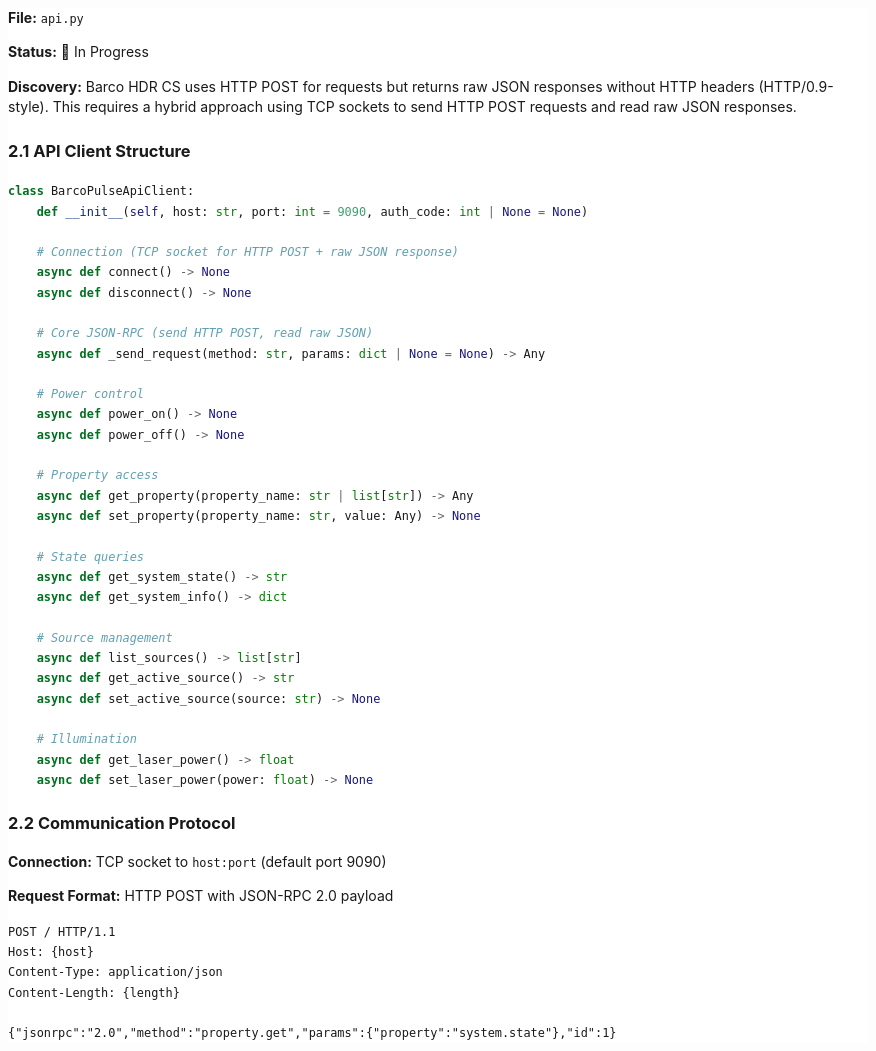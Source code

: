 **File:** `api.py`

**Status:** 🔄 In Progress

**Discovery:** Barco HDR CS uses HTTP POST for requests but returns raw JSON responses without HTTP headers (HTTP/0.9-style). This requires a hybrid approach using TCP sockets to send HTTP POST requests and read raw JSON responses.

### 2.1 API Client Structure

```python
class BarcoPulseApiClient:
    def __init__(self, host: str, port: int = 9090, auth_code: int | None = None)

    # Connection (TCP socket for HTTP POST + raw JSON response)
    async def connect() -> None
    async def disconnect() -> None

    # Core JSON-RPC (send HTTP POST, read raw JSON)
    async def _send_request(method: str, params: dict | None = None) -> Any

    # Power control
    async def power_on() -> None
    async def power_off() -> None

    # Property access
    async def get_property(property_name: str | list[str]) -> Any
    async def set_property(property_name: str, value: Any) -> None

    # State queries
    async def get_system_state() -> str
    async def get_system_info() -> dict

    # Source management
    async def list_sources() -> list[str]
    async def get_active_source() -> str
    async def set_active_source(source: str) -> None

    # Illumination
    async def get_laser_power() -> float
    async def set_laser_power(power: float) -> None
```

### 2.2 Communication Protocol

**Connection:** TCP socket to `host:port` (default port 9090)

**Request Format:** HTTP POST with JSON-RPC 2.0 payload
```http
POST / HTTP/1.1
Host: {host}
Content-Type: application/json
Content-Length: {length}

{"jsonrpc":"2.0","method":"property.get","params":{"property":"system.state"},"id":1}
```
